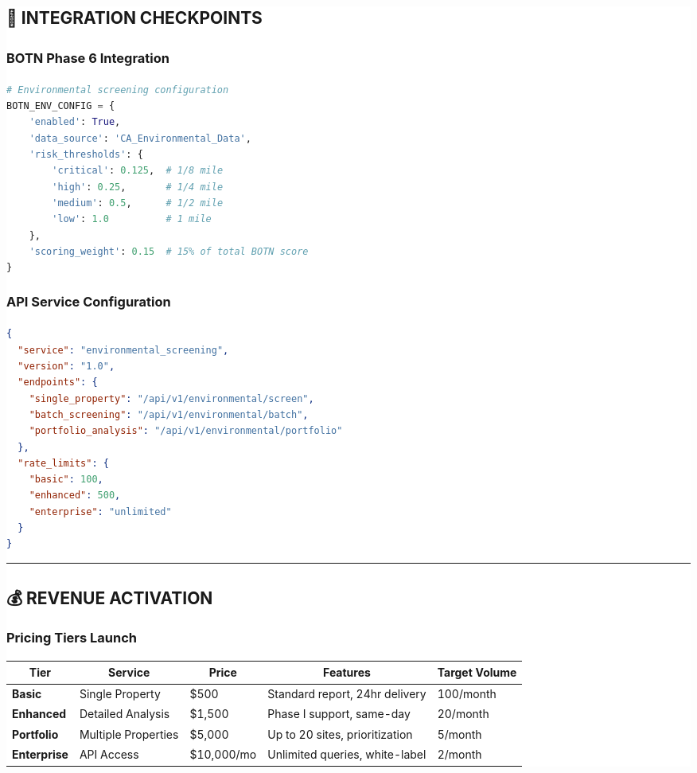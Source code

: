 
## 🔧 INTEGRATION CHECKPOINTS

### BOTN Phase 6 Integration
```python
# Environmental screening configuration
BOTN_ENV_CONFIG = {
    'enabled': True,
    'data_source': 'CA_Environmental_Data',
    'risk_thresholds': {
        'critical': 0.125,  # 1/8 mile
        'high': 0.25,       # 1/4 mile
        'medium': 0.5,      # 1/2 mile
        'low': 1.0          # 1 mile
    },
    'scoring_weight': 0.15  # 15% of total BOTN score
}
```

### API Service Configuration
```json
{
  "service": "environmental_screening",
  "version": "1.0",
  "endpoints": {
    "single_property": "/api/v1/environmental/screen",
    "batch_screening": "/api/v1/environmental/batch",
    "portfolio_analysis": "/api/v1/environmental/portfolio"
  },
  "rate_limits": {
    "basic": 100,
    "enhanced": 500,
    "enterprise": "unlimited"
  }
}
```

---

## 💰 REVENUE ACTIVATION

### Pricing Tiers Launch
| Tier | Service | Price | Features | Target Volume |
|------|---------|-------|----------|---------------|
| **Basic** | Single Property | $500 | Standard report, 24hr delivery | 100/month |
| **Enhanced** | Detailed Analysis | $1,500 | Phase I support, same-day | 20/month |
| **Portfolio** | Multiple Properties | $5,000 | Up to 20 sites, prioritization | 5/month |
| **Enterprise** | API Access | $10,000/mo | Unlimited queries, white-label | 2/month |
